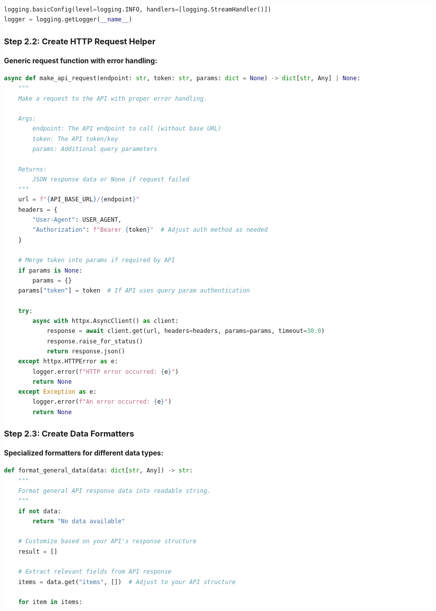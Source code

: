 ```python
logging.basicConfig(level=logging.INFO, handlers=[logging.StreamHandler()])
logger = logging.getLogger(__name__)
```

### Step 2.2: Create HTTP Request Helper

**Generic request function with error handling:**

```python
async def make_api_request(endpoint: str, token: str, params: dict = None) -> dict[str, Any] | None:
    """
    Make a request to the API with proper error handling.
    
    Args:
        endpoint: The API endpoint to call (without base URL)
        token: The API token/key
        params: Additional query parameters
        
    Returns:
        JSON response data or None if request failed
    """
    url = f"{API_BASE_URL}/{endpoint}"
    headers = {
        "User-Agent": USER_AGENT,
        "Authorization": f"Bearer {token}"  # Adjust auth method as needed
    }
    
    # Merge token into params if required by API
    if params is None:
        params = {}
    params["token"] = token  # If API uses query param authentication
    
    try:
        async with httpx.AsyncClient() as client:
            response = await client.get(url, headers=headers, params=params, timeout=30.0)
            response.raise_for_status()
            return response.json()
    except httpx.HTTPError as e:
        logger.error(f"HTTP error occurred: {e}")
        return None
    except Exception as e:
        logger.error(f"An error occurred: {e}")
        return None
```

### Step 2.3: Create Data Formatters

**Specialized formatters for different data types:**

```python
def format_general_data(data: dict[str, Any]) -> str:
    """
    Format general API response data into readable string.
    """
    if not data:
        return "No data available"
    
    # Customize based on your API's response structure
    result = []
    
    # Extract relevant fields from API response
    items = data.get("items", [])  # Adjust to your API structure
    
    for item in items:
```